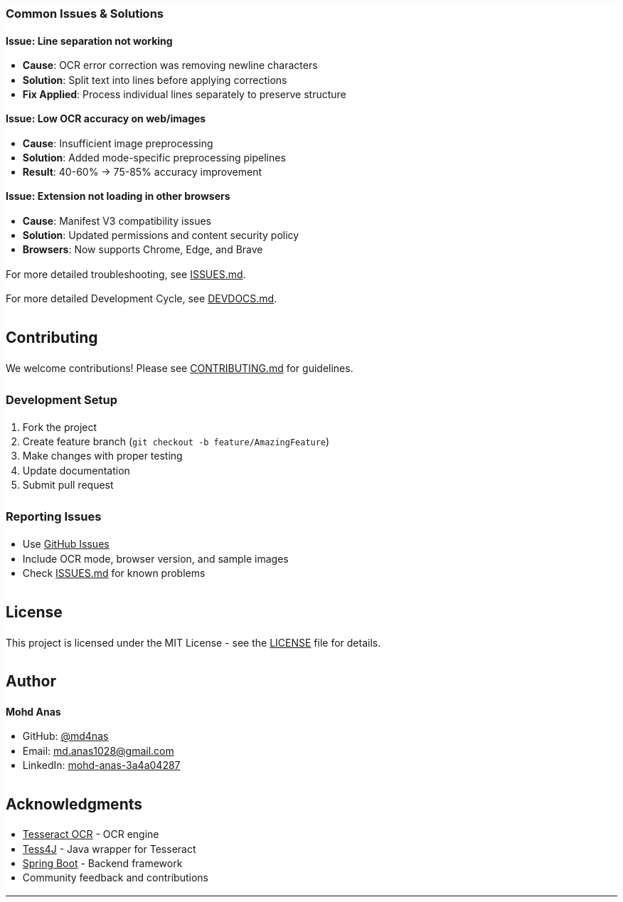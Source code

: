 ### Common Issues & Solutions

**Issue: Line separation not working**
- **Cause**: OCR error correction was removing newline characters
- **Solution**: Split text into lines before applying corrections
- **Fix Applied**: Process individual lines separately to preserve structure

**Issue: Low OCR accuracy on web/images**
- **Cause**: Insufficient image preprocessing
- **Solution**: Added mode-specific preprocessing pipelines
- **Result**: 40-60% → 75-85% accuracy improvement

**Issue: Extension not loading in other browsers**
- **Cause**: Manifest V3 compatibility issues
- **Solution**: Updated permissions and content security policy
- **Browsers**: Now supports Chrome, Edge, and Brave

For more detailed troubleshooting, see [ISSUES.md](ISSUES.md).

For more detailed Development Cycle, see [DEVDOCS.md](DEVDOCS.md).

## Contributing

We welcome contributions! Please see [CONTRIBUTING.md](CONTRIBUTING.md) for guidelines.

### Development Setup
1. Fork the project
2. Create feature branch (`git checkout -b feature/AmazingFeature`)
3. Make changes with proper testing
4. Update documentation
5. Submit pull request

### Reporting Issues
- Use [GitHub Issues](https://github.com/md4nas/yt-OCR-extension/issues)
- Include OCR mode, browser version, and sample images
- Check [ISSUES.md](ISSUES.md) for known problems

## License

This project is licensed under the MIT License - see the [LICENSE](LICENSE) file for details.

## Author

**Mohd Anas**
- GitHub: [@md4nas](https://github.com/md4nas)
- Email: md.anas1028@gmail.com
- LinkedIn: [mohd-anas-3a4a04287](https://www.linkedin.com/in/mohd-anas-3a4a04287/)

## Acknowledgments

- [Tesseract OCR](https://github.com/tesseract-ocr/tesseract) - OCR engine
- [Tess4J](https://github.com/nguyenq/tess4j) - Java wrapper for Tesseract
- [Spring Boot](https://spring.io/projects/spring-boot) - Backend framework
- Community feedback and contributions

---
